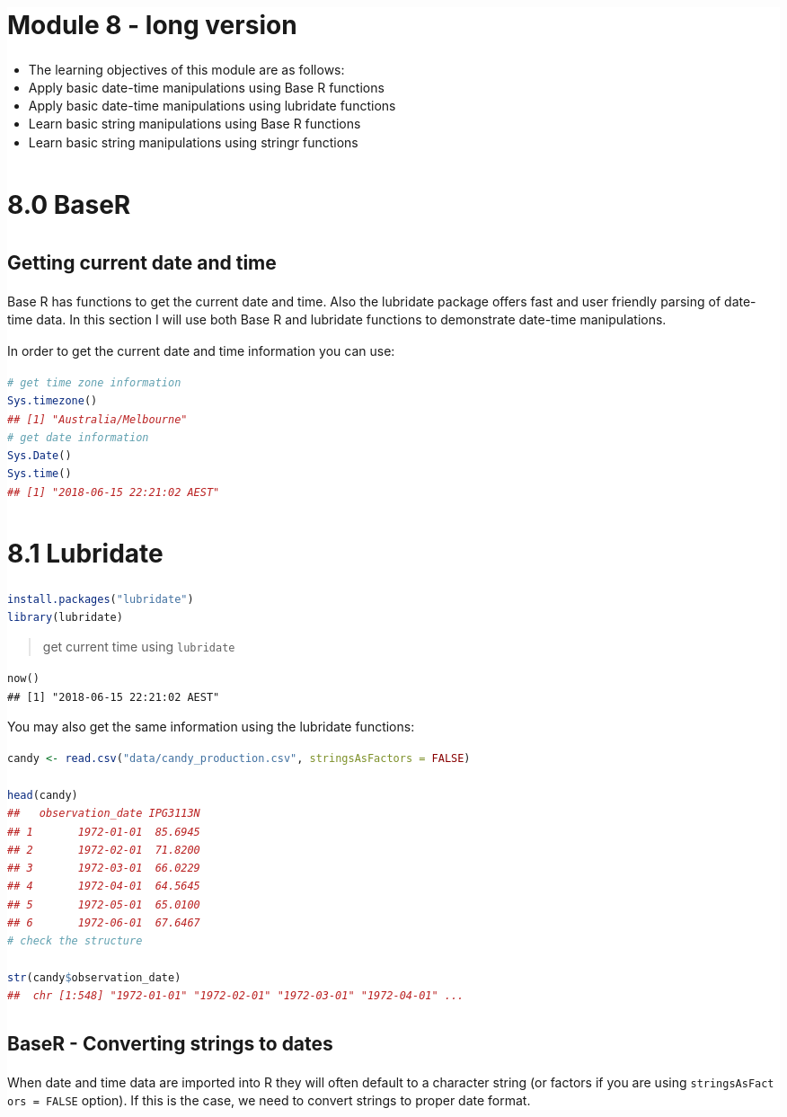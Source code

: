 # Module 8 - long version

- The learning objectives of this module are as follows:
- Apply basic date-time manipulations using Base R functions
- Apply basic date-time manipulations using lubridate functions
- Learn basic string manipulations using Base R functions
- Learn basic string manipulations using stringr functions

# 8.0 BaseR

## Getting current date and time
Base R has functions to get the current date and time. Also the lubridate package offers fast and user friendly parsing of date-time data. In this section I will use both Base R and lubridate functions to demonstrate date-time manipulations.

In order to get the current date and time information you can use:

```r
# get time zone information
Sys.timezone()
## [1] "Australia/Melbourne"
# get date information
Sys.Date()
Sys.time()
## [1] "2018-06-15 22:21:02 AEST"
```

# 8.1 Lubridate

```r
install.packages("lubridate")
library(lubridate)
```

> get current time using `lubridate`

```
now()
## [1] "2018-06-15 22:21:02 AEST"
```

You may also get the same information using the lubridate functions:

```r
candy <- read.csv("data/candy_production.csv", stringsAsFactors = FALSE)

head(candy)
##   observation_date IPG3113N
## 1       1972-01-01  85.6945
## 2       1972-02-01  71.8200
## 3       1972-03-01  66.0229
## 4       1972-04-01  64.5645
## 5       1972-05-01  65.0100
## 6       1972-06-01  67.6467
# check the structure

str(candy$observation_date)
##  chr [1:548] "1972-01-01" "1972-02-01" "1972-03-01" "1972-04-01" ...
```
## BaseR - Converting strings to dates
When date and time data are imported into R they will often default to a character string (or factors if you are using  `stringsAsFactors = FALSE` option). If this is the case, we need to convert strings to proper date format.
